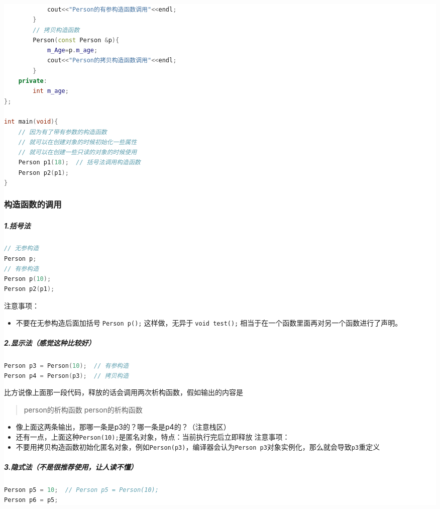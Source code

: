 ```C++
			cout<<"Person的有参构造函数调用"<<endl;
		}
		// 拷贝构造函数
		Person(const Person &p){
			m_Age=p.m_age;
			cout<<"Person的拷贝构造函数调用"<<endl;
		}
	private:
		int m_age;
};

int main(void){
	// 因为有了带有参数的构造函数
	// 就可以在创建对象的时候初始化一些属性
	// 就可以在创建一些只读的对象的时候使用
	Person p1(18);  // 括号法调用构造函数
	Person p2(p1);
}
```

### 构造函数的调用
##### 1.括号法
```C++
// 无参构造
Person p;
// 有参构造
Person p(10);
Person p2(p1);
```
注意事项：
- 不要在无参构造后面加括号 `Person p();` 这样做，无异于 `void test();` 相当于在一个函数里面再对另一个函数进行了声明。

##### 2.显示法（感觉这种比较好）
```C++
Person p3 = Person(10);  // 有参构造
Person p4 = Person(p3);  // 拷贝构造
```
比方说像上面那一段代码，释放的话会调用两次析构函数，假如输出的内容是
> person的析构函数
> person的析构函数
- 像上面这两条输出，那哪一条是p3的？哪一条是p4的？（注意栈区）
- 还有一点，上面这种`Person(10);`是匿名对象，特点：当前执行完后立即释放
注意事项：
- 不要用拷贝构造函数初始化匿名对象，例如`Person(p3)`，编译器会认为`Person p3`对象实例化，那么就会导致`p3`重定义

##### 3.隐式法（不是很推荐使用，让人读不懂）
```C++
Person p5 = 10;  // Person p5 = Person(10);
Person p6 = p5;
```

